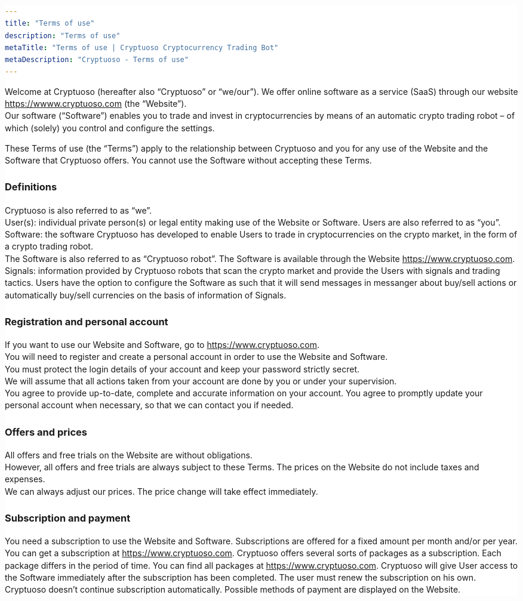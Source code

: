 ```yaml
---
title: "Terms of use"
description: "Terms of use"
metaTitle: "Terms of use | Cryptuoso Cryptocurrency Trading Bot"
metaDescription: "Cryptuoso - Terms of use"
---
```


Welcome at Cryptuoso (hereafter also “Cryptuoso” or “we/our”). We offer online software as a service (SaaS) through our website https://wwww.cryptuoso.com (the “Website”).  
Our software (“Software”) enables you to trade and invest in cryptocurrencies by means of an automatic crypto trading robot – of which (solely) you control and configure the settings.

These Terms of use (the “Terms”) apply to the relationship between Cryptuoso and you for any use of the Website and the Software that Cryptuoso offers. You cannot use the Software without accepting these Terms.

### Definitions

Cryptuoso is also referred to as “we”.  
User(s): individual private person(s) or legal entity making use of the Website or Software. Users are also referred to as “you”.  
Software: the software Cryptuoso has developed to enable Users to trade in cryptocurrencies on the crypto market, in the form of a crypto trading robot.  
The Software is also referred to as “Cryptuoso robot”. The Software is available through the Website https://www.cryptuoso.com.  
Signals: information provided by Cryptuoso robots that scan the crypto market and provide the Users with signals and trading tactics. Users have the option to configure the Software as such that it will send messages in messanger about buy/sell actions or automatically buy/sell currencies on the basis of information of Signals.

### Registration and personal account

If you want to use our Website and Software, go to https://www.cryptuoso.com.  
You will need to register and create a personal account in order to use the Website and Software.  
You must protect the login details of your account and keep your password strictly secret.  
We will assume that all actions taken from your account are done by you or under your supervision.  
You agree to provide up-to-date, complete and accurate information on your account.
You agree to promptly update your personal account when necessary, so that we can contact you if needed.

### Offers and prices

All offers and free trials on the Website are without obligations.  
However, all offers and free trials are always subject to these Terms.
The prices on the Website do not include taxes and expenses.  
We can always adjust our prices. The price change will take effect immediately.

### Subscription and payment

You need a subscription to use the Website and Software. Subscriptions are offered for a fixed amount per month and/or per year. You can get a subscription at https://www.cryptuoso.com.
Cryptuoso offers several sorts of packages as a subscription. Each package differs in the period of time. You can find all packages at https://www.cryptuoso.com.
Cryptuoso will give User access to the Software immediately after the subscription has been completed.
The user must renew the subscription on his own. Cryptuoso doesn’t continue subscription automatically. Possible methods of payment are displayed on the Website.
